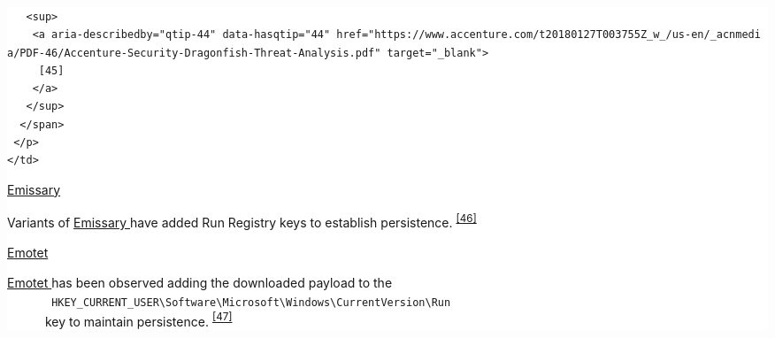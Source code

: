        <sup>
        <a aria-describedby="qtip-44" data-hasqtip="44" href="https://www.accenture.com/t20180127T003755Z_w_/us-en/_acnmedia/PDF-46/Accenture-Security-Dragonfish-Threat-Analysis.pdf" target="_blank">
         [45]
        </a>
       </sup>
      </span>
     </p>
    </td>
   </tr>
   <tr>
    <td>
     <a href="https://attack.mitre.org/software/S0082">
      Emissary
     </a>
    </td>
    <td>
     <p>
      Variants of
      <a href="https://attack.mitre.org/software/S0082">
       Emissary
      </a>
      have added Run Registry keys to establish persistence.
      <span class="scite-citeref-number" data-reference="Emissary Trojan Feb 2016" id="scite-ref-46-a" onclick="scrollToRef('scite-46')">
       <sup>
        <a aria-describedby="qtip-45" data-hasqtip="45" href="http://researchcenter.paloaltonetworks.com/2016/02/emissary-trojan-changelog-did-operation-lotus-blossom-cause-it-to-evolve/" target="_blank">
         [46]
        </a>
       </sup>
      </span>
     </p>
    </td>
   </tr>
   <tr>
    <td>
     <a href="https://attack.mitre.org/software/S0367">
      Emotet
     </a>
    </td>
    <td>
     <p>
      <a href="https://attack.mitre.org/software/S0367">
       Emotet
      </a>
      has been observed adding the downloaded payload to the
      <code>
       HKEY_CURRENT_USER\Software\Microsoft\Windows\CurrentVersion\Run
      </code>
      key to maintain persistence.
      <span class="scite-citeref-number" data-reference="Symantec Emotet Jul 2018" id="scite-ref-47-a" onclick="scrollToRef('scite-47')">
       <sup>
        <a aria-describedby="qtip-46" data-hasqtip="46" href="https://www.symantec.com/blogs/threat-intelligence/evolution-emotet-trojan-distributor" target="_blank">
         [47]
        </a>
       </sup>
      </span>
      <span class="scite-citeref-number" data-reference="US-CERT Emotet Jul 2018" id="scite-ref-48-a" onclick="scrollToRef('scite-48')">
       <sup>